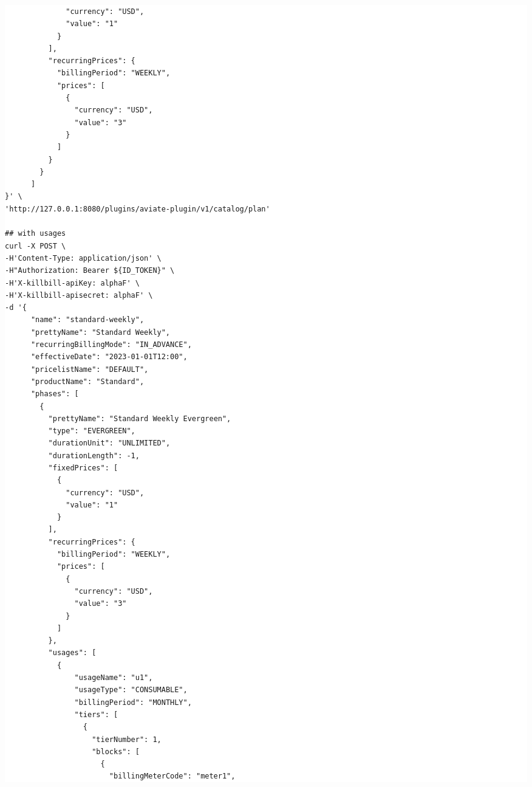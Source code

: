 ```shell
              "currency": "USD",
              "value": "1"
            }
          ],
          "recurringPrices": {
            "billingPeriod": "WEEKLY",
            "prices": [
              {
                "currency": "USD",
                "value": "3"
              }
            ]
          }
        }
      ]
}' \
'http://127.0.0.1:8080/plugins/aviate-plugin/v1/catalog/plan'

## with usages
curl -X POST \
-H'Content-Type: application/json' \
-H"Authorization: Bearer ${ID_TOKEN}" \
-H'X-killbill-apiKey: alphaF' \
-H'X-killbill-apisecret: alphaF' \
-d '{
      "name": "standard-weekly",
      "prettyName": "Standard Weekly",
      "recurringBillingMode": "IN_ADVANCE",
      "effectiveDate": "2023-01-01T12:00",
      "pricelistName": "DEFAULT",
      "productName": "Standard",
      "phases": [
        {
          "prettyName": "Standard Weekly Evergreen",
          "type": "EVERGREEN",
          "durationUnit": "UNLIMITED",
          "durationLength": -1,
          "fixedPrices": [
            {
              "currency": "USD",
              "value": "1"
            }
          ],
          "recurringPrices": {
            "billingPeriod": "WEEKLY",
            "prices": [
              {
                "currency": "USD",
                "value": "3"
              }
            ]
          },
          "usages": [ 
            {
                "usageName": "u1",
                "usageType": "CONSUMABLE",
                "billingPeriod": "MONTHLY",
                "tiers": [
                  {
                    "tierNumber": 1,
                    "blocks": [ 
                      {
                        "billingMeterCode": "meter1",
```